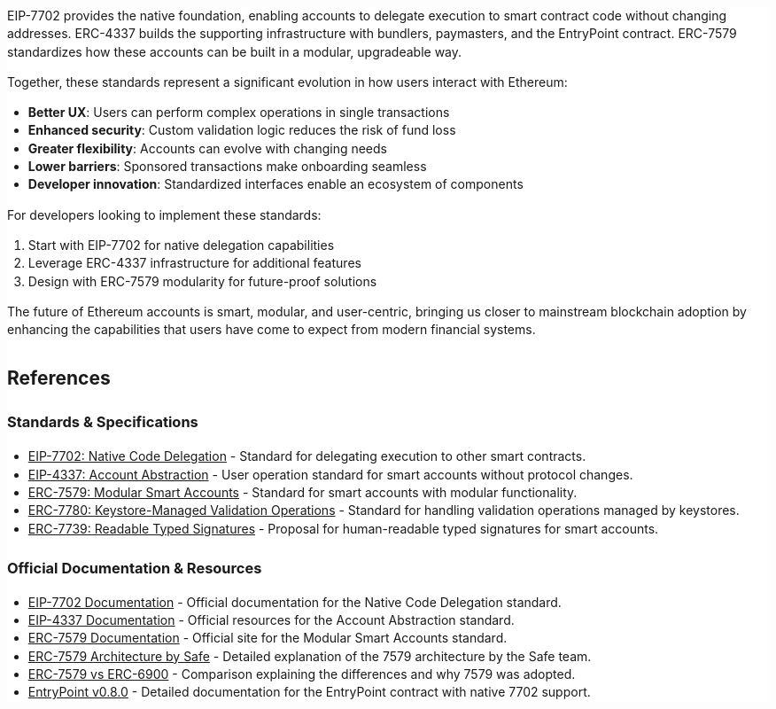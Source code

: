 EIP-7702 provides the native foundation, enabling accounts to delegate execution to smart contract code without changing addresses. ERC-4337 builds the supporting infrastructure with bundlers, paymasters, and the EntryPoint contract. ERC-7579 standardizes how these accounts can be built in a modular, upgradeable way.

Together, these standards represent a significant evolution in how users interact with Ethereum:

- **Better UX**: Users can perform complex operations in single transactions
- **Enhanced security**: Custom validation logic reduces the risk of fund loss
- **Greater flexibility**: Accounts can evolve with changing needs
- **Lower barriers**: Sponsored transactions make onboarding seamless
- **Developer innovation**: Standardized interfaces enable an ecosystem of components

For developers looking to implement these standards:

1. Start with EIP-7702 for native delegation capabilities
2. Leverage ERC-4337 infrastructure for additional features
3. Design with ERC-7579 modularity for future-proof solutions

The future of Ethereum accounts is smart, modular, and user-centric, bringing us closer to mainstream blockchain adoption by enhancing the capabilities that users have come to expect from modern financial systems.

## References

### Standards & Specifications

- [EIP-7702: Native Code Delegation](https://eips.ethereum.org/EIPS/eip-7702) - Standard for delegating execution to other smart contracts.
- [EIP-4337: Account Abstraction](https://eips.ethereum.org/EIPS/eip-4337) - User operation standard for smart accounts without protocol changes.
- [ERC-7579: Modular Smart Accounts](https://eips.ethereum.org/EIPS/eip-7579) - Standard for smart accounts with modular functionality.
- [ERC-7780: Keystore-Managed Validation Operations](https://eips.ethereum.org/EIPS/eip-7780) - Standard for handling validation operations managed by keystores.
- [ERC-7739: Readable Typed Signatures](https://ethereum-magicians.org/t/erc-7739-readable-typed-signatures-for-smart-accounts/20513) - Proposal for human-readable typed signatures for smart accounts.

### Official Documentation & Resources

- [EIP-7702 Documentation](https://eip7702.io/) - Official documentation for the Native Code Delegation standard.
- [EIP-4337 Documentation](https://www.erc4337.io/) - Official resources for the Account Abstraction standard.
- [ERC-7579 Documentation](https://erc7579.com/) - Official site for the Modular Smart Accounts standard.
- [ERC-7579 Architecture by Safe](https://docs.safe.global/advanced/erc-7579/7579-safe) - Detailed explanation of the 7579 architecture by the Safe team.
- [ERC-7579 vs ERC-6900](https://docs.zerodev.app/blog/who-when-what) - Comparison explaining the differences and why 7579 was adopted.
- [EntryPoint v0.8.0](https://docs.google.com/document/d/1w3xB_B1PUYRDnnCXSsLZXQVerjiw0_72NxvQwhdrWeU/edit?usp=sharing) - Detailed documentation for the EntryPoint contract with native 7702 support.
